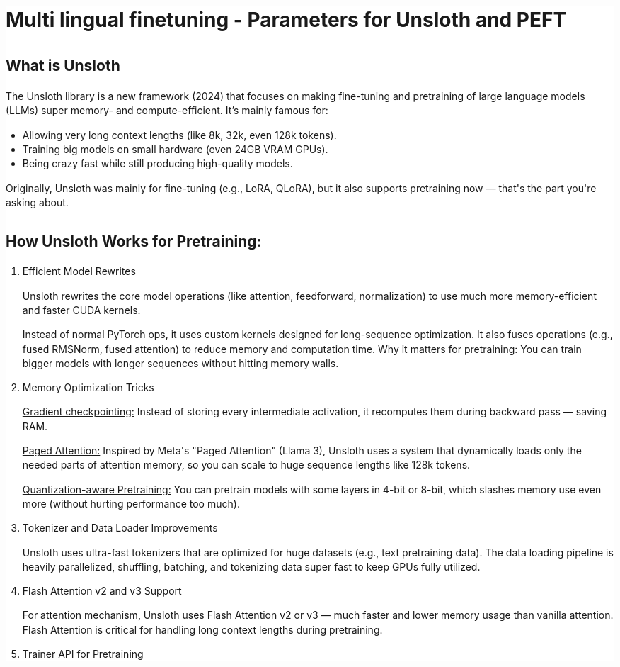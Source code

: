 # Multi lingual finetuning -  Parameters for Unsloth and PEFT

## What is Unsloth

The Unsloth library is a new framework (2024) that focuses on making fine-tuning and pretraining of large language models (LLMs) super memory- and compute-efficient. It’s mainly famous for:

- Allowing very long context lengths (like 8k, 32k, even 128k tokens).
- Training big models on small hardware (even 24GB VRAM GPUs).
- Being crazy fast while still producing high-quality models.

Originally, Unsloth was mainly for fine-tuning (e.g., LoRA, QLoRA), but it also supports pretraining now — that's the part you're asking about.

## How Unsloth Works for Pretraining:
1. Efficient Model Rewrites

    Unsloth rewrites the core model operations (like attention, feedforward, normalization) to use much more memory-efficient and faster CUDA kernels.

    Instead of normal PyTorch ops, it uses custom kernels designed for long-sequence optimization.
    It also fuses operations (e.g., fused RMSNorm, fused attention) to reduce memory and computation time.
    Why it matters for pretraining:
    You can train bigger models with longer sequences without hitting memory walls.

2. Memory Optimization Tricks

    <u>Gradient checkpointing:</u>
    Instead of storing every intermediate activation, it recomputes them during backward pass — saving RAM.
    
    <u>Paged Attention:</u>
    Inspired by Meta's "Paged Attention" (Llama 3), Unsloth uses a system that dynamically loads only the needed parts of attention memory, so you can scale to huge sequence lengths like 128k tokens.
    
    <u>Quantization-aware Pretraining:</u>
    You can pretrain models with some layers in 4-bit or 8-bit, which slashes memory use even more (without hurting performance too much).

3. Tokenizer and Data Loader Improvements

    Unsloth uses ultra-fast tokenizers that are optimized for huge datasets (e.g., text pretraining data).
    The data loading pipeline is heavily parallelized, shuffling, batching, and tokenizing data super fast to keep GPUs fully utilized.
4. Flash Attention v2 and v3 Support

    For attention mechanism, Unsloth uses Flash Attention v2 or v3 — much faster and lower memory usage than vanilla attention.
    Flash Attention is critical for handling long context lengths during pretraining.

5. Trainer API for Pretraining
